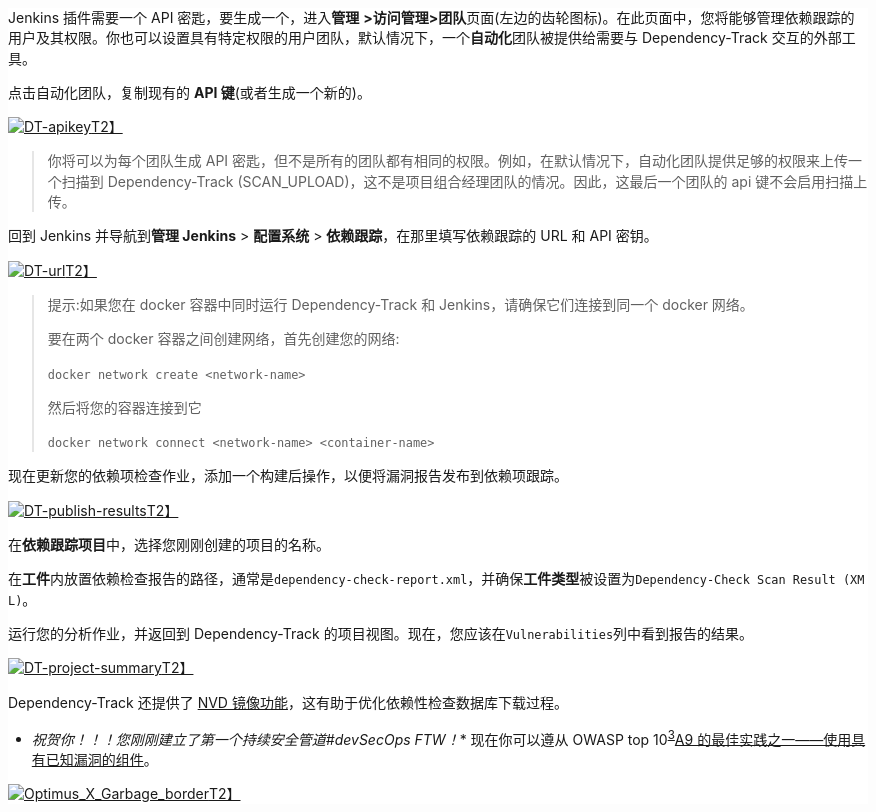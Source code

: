 Jenkins 插件需要一个 API 密匙，要生成一个，进入**管理** **>访问管理>团队**页面(左边的齿轮图标)。在此页面中，您将能够管理依赖跟踪的用户及其权限。你也可以设置具有特定权限的用户团队，默认情况下，一个**自动化**团队被提供给需要与 Dependency-Track 交互的外部工具。

点击自动化团队，复制现有的 **API 键**(或者生成一个新的)。

[![DT-apikey](../Images/e15fa528e2d65951ef20dc893c13a910.png)T2】](https://res.cloudinary.com/practicaldev/image/fetch/s--fmeWEYYI--/c_limit%2Cf_auto%2Cfl_progressive%2Cq_auto%2Cw_880/https://beyondxscratch.files.wordpress.com/2018/09/dt-apikey1.png%3Fw%3D1000)

> 你将可以为每个团队生成 API 密匙，但不是所有的团队都有相同的权限。例如，在默认情况下，自动化团队提供足够的权限来上传一个扫描到 Dependency-Track (SCAN_UPLOAD)，这不是项目组合经理团队的情况。因此，这最后一个团队的 api 键不会启用扫描上传。

回到 Jenkins 并导航到**管理 Jenkins** > **配置系统** > **依赖跟踪**，在那里填写依赖跟踪的 URL 和 API 密钥。

[![DT-url](../Images/474c3e3f7b0399a3a38fdb24b237c548.png)T2】](https://res.cloudinary.com/practicaldev/image/fetch/s--xGnWRh1M--/c_limit%2Cf_auto%2Cfl_progressive%2Cq_auto%2Cw_880/https://beyondxscratch.files.wordpress.com/2018/09/dt-url.png%3Fw%3D1000)

> 提示:如果您在 docker 容器中同时运行 Dependency-Track 和 Jenkins，请确保它们连接到同一个 docker 网络。
> 
> 要在两个 docker 容器之间创建网络，首先创建您的网络:
> 
> ```
> docker network create <network-name> 
> ```
> 
> 然后将您的容器连接到它
> 
> ```
> docker network connect <network-name> <container-name> 
> ```

现在更新您的依赖项检查作业，添加一个构建后操作，以便将漏洞报告发布到依赖项跟踪。

[![DT-publish-results](../Images/21901cacf1f19a1e3bb19f8200cf3e03.png)T2】](https://res.cloudinary.com/practicaldev/image/fetch/s--uJygYL6L--/c_limit%2Cf_auto%2Cfl_progressive%2Cq_auto%2Cw_880/https://beyondxscratch.files.wordpress.com/2018/09/dt-publish-results.png%3Fw%3D1000)

在**依赖跟踪项目**中，选择您刚刚创建的项目的名称。

在**工件**内放置依赖检查报告的路径，通常是`dependency-check-report.xml`，并确保**工件类型**被设置为`Dependency-Check Scan Result (XML)`。

运行您的分析作业，并返回到 Dependency-Track 的项目视图。现在，您应该在`Vulnerabilities`列中看到报告的结果。

[![DT-project-summary](../Images/f122242d6d3fdde569e8d715f369b8ae.png)T2】](https://res.cloudinary.com/practicaldev/image/fetch/s--0Ha60NdJ--/c_limit%2Cf_auto%2Cfl_progressive%2Cq_auto%2Cw_880/https://beyondxscratch.files.wordpress.com/2018/09/dt-project-summary.png%3Fw%3D1000)

Dependency-Track 还提供了 [NVD 镜像功能](https://docs.dependencytrack.org/datasources/nvd/)，这有助于优化依赖性检查数据库下载过程。

* *祝贺你！！！您刚刚建立了第一个持续安全管道#devSecOps FTW！** 现在你可以遵从 OWASP top 10<sup id="fnref-77-3">[3](#fn-77-3)</sup>[A9 的最佳实践之一——使用具有已知漏洞的组件](https://www.owasp.org/index.php/Top_10-2017_A9-Using_Components_with_Known_Vulnerabilities)。

[![Optimus_X_Garbage_border](../Images/e15fec37c8f4e68a3424315cc723aa9e.png)T2】](https://res.cloudinary.com/practicaldev/image/fetch/s--OJJg9jeE--/c_limit%2Cf_auto%2Cfl_progressive%2Cq_auto%2Cw_880/https://beyondxscratch.files.wordpress.com/2018/09/optimus_x_garbage_border.png%3Fw%3D1000)
